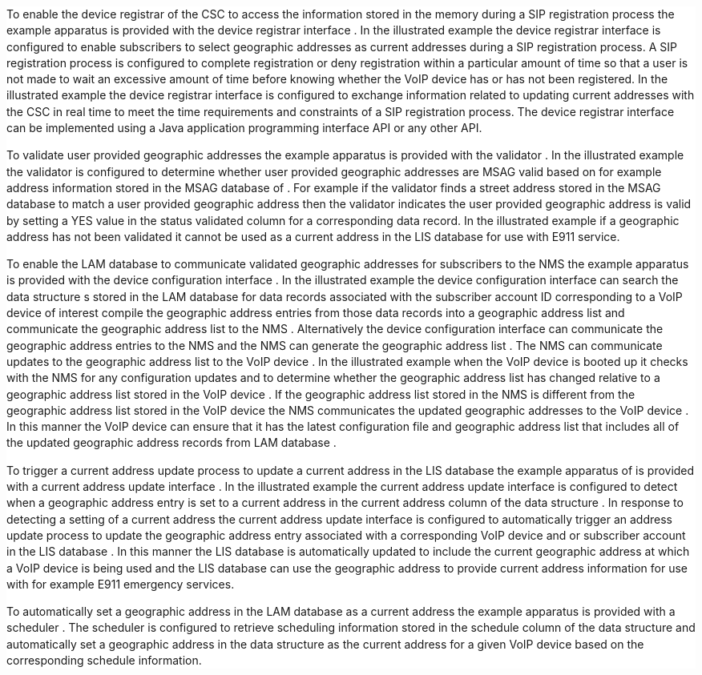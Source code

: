To enable the device registrar of the CSC to access the information stored in the memory during a SIP registration process the example apparatus is provided with the device registrar interface . In the illustrated example the device registrar interface is configured to enable subscribers to select geographic addresses as current addresses during a SIP registration process. A SIP registration process is configured to complete registration or deny registration within a particular amount of time so that a user is not made to wait an excessive amount of time before knowing whether the VoIP device has or has not been registered. In the illustrated example the device registrar interface is configured to exchange information related to updating current addresses with the CSC in real time to meet the time requirements and constraints of a SIP registration process. The device registrar interface can be implemented using a Java application programming interface API or any other API.

To validate user provided geographic addresses the example apparatus is provided with the validator . In the illustrated example the validator is configured to determine whether user provided geographic addresses are MSAG valid based on for example address information stored in the MSAG database of . For example if the validator finds a street address stored in the MSAG database to match a user provided geographic address then the validator indicates the user provided geographic address is valid by setting a YES value in the status validated column for a corresponding data record. In the illustrated example if a geographic address has not been validated it cannot be used as a current address in the LIS database for use with E911 service.

To enable the LAM database to communicate validated geographic addresses for subscribers to the NMS the example apparatus is provided with the device configuration interface . In the illustrated example the device configuration interface can search the data structure s stored in the LAM database for data records associated with the subscriber account ID corresponding to a VoIP device of interest compile the geographic address entries from those data records into a geographic address list and communicate the geographic address list to the NMS . Alternatively the device configuration interface can communicate the geographic address entries to the NMS and the NMS can generate the geographic address list . The NMS can communicate updates to the geographic address list to the VoIP device . In the illustrated example when the VoIP device is booted up it checks with the NMS for any configuration updates and to determine whether the geographic address list has changed relative to a geographic address list stored in the VoIP device . If the geographic address list stored in the NMS is different from the geographic address list stored in the VoIP device the NMS communicates the updated geographic addresses to the VoIP device . In this manner the VoIP device can ensure that it has the latest configuration file and geographic address list that includes all of the updated geographic address records from LAM database .

To trigger a current address update process to update a current address in the LIS database the example apparatus of is provided with a current address update interface . In the illustrated example the current address update interface is configured to detect when a geographic address entry is set to a current address in the current address column of the data structure . In response to detecting a setting of a current address the current address update interface is configured to automatically trigger an address update process to update the geographic address entry associated with a corresponding VoIP device and or subscriber account in the LIS database . In this manner the LIS database is automatically updated to include the current geographic address at which a VoIP device is being used and the LIS database can use the geographic address to provide current address information for use with for example E911 emergency services.

To automatically set a geographic address in the LAM database as a current address the example apparatus is provided with a scheduler . The scheduler is configured to retrieve scheduling information stored in the schedule column of the data structure and automatically set a geographic address in the data structure as the current address for a given VoIP device based on the corresponding schedule information.
